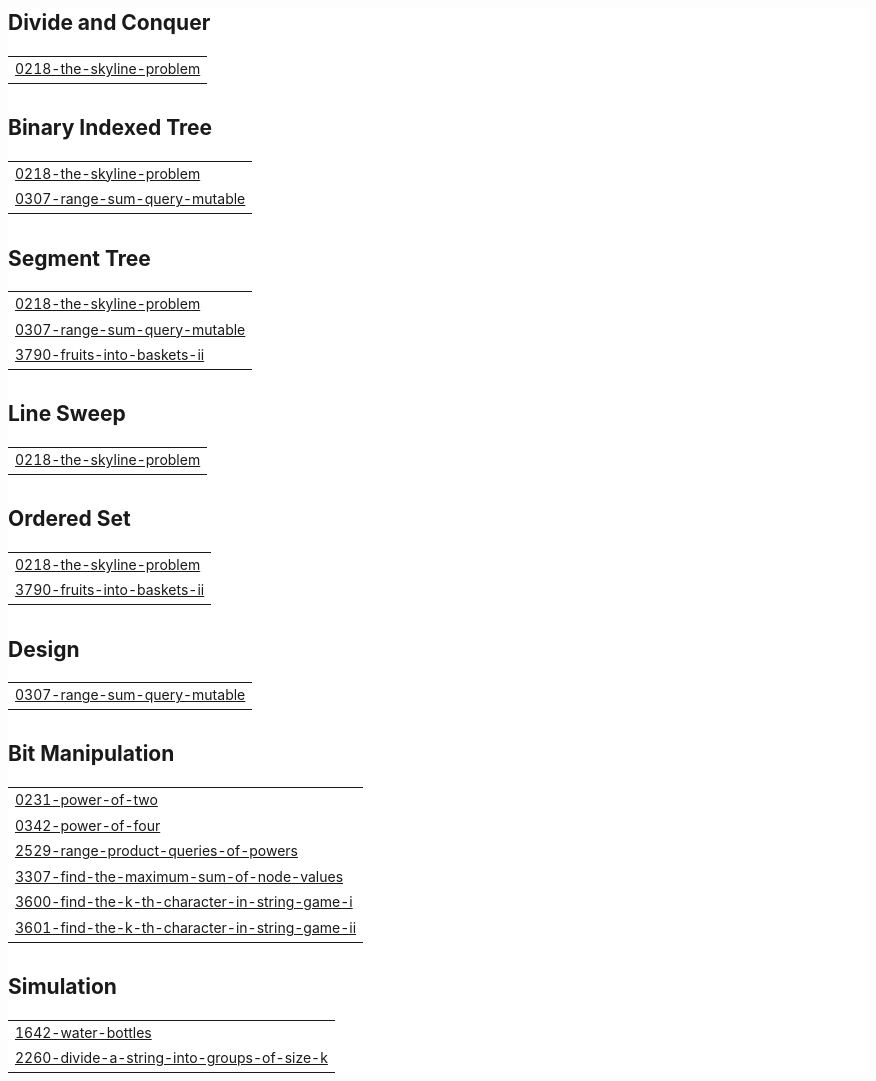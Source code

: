 ## Divide and Conquer
|  |
| ------- |
| [0218-the-skyline-problem](https://github.com/Pratik0182/DSA/tree/master/0218-the-skyline-problem) |
## Binary Indexed Tree
|  |
| ------- |
| [0218-the-skyline-problem](https://github.com/Pratik0182/DSA/tree/master/0218-the-skyline-problem) |
| [0307-range-sum-query-mutable](https://github.com/Pratik0182/DSA/tree/master/0307-range-sum-query-mutable) |
## Segment Tree
|  |
| ------- |
| [0218-the-skyline-problem](https://github.com/Pratik0182/DSA/tree/master/0218-the-skyline-problem) |
| [0307-range-sum-query-mutable](https://github.com/Pratik0182/DSA/tree/master/0307-range-sum-query-mutable) |
| [3790-fruits-into-baskets-ii](https://github.com/Pratik0182/DSA/tree/master/3790-fruits-into-baskets-ii) |
## Line Sweep
|  |
| ------- |
| [0218-the-skyline-problem](https://github.com/Pratik0182/DSA/tree/master/0218-the-skyline-problem) |
## Ordered Set
|  |
| ------- |
| [0218-the-skyline-problem](https://github.com/Pratik0182/DSA/tree/master/0218-the-skyline-problem) |
| [3790-fruits-into-baskets-ii](https://github.com/Pratik0182/DSA/tree/master/3790-fruits-into-baskets-ii) |
## Design
|  |
| ------- |
| [0307-range-sum-query-mutable](https://github.com/Pratik0182/DSA/tree/master/0307-range-sum-query-mutable) |
## Bit Manipulation
|  |
| ------- |
| [0231-power-of-two](https://github.com/Pratik0182/DSA/tree/master/0231-power-of-two) |
| [0342-power-of-four](https://github.com/Pratik0182/DSA/tree/master/0342-power-of-four) |
| [2529-range-product-queries-of-powers](https://github.com/Pratik0182/DSA/tree/master/2529-range-product-queries-of-powers) |
| [3307-find-the-maximum-sum-of-node-values](https://github.com/Pratik0182/DSA/tree/master/3307-find-the-maximum-sum-of-node-values) |
| [3600-find-the-k-th-character-in-string-game-i](https://github.com/Pratik0182/DSA/tree/master/3600-find-the-k-th-character-in-string-game-i) |
| [3601-find-the-k-th-character-in-string-game-ii](https://github.com/Pratik0182/DSA/tree/master/3601-find-the-k-th-character-in-string-game-ii) |
## Simulation
|  |
| ------- |
| [1642-water-bottles](https://github.com/Pratik0182/DSA/tree/master/1642-water-bottles) |
| [2260-divide-a-string-into-groups-of-size-k](https://github.com/Pratik0182/DSA/tree/master/2260-divide-a-string-into-groups-of-size-k) |